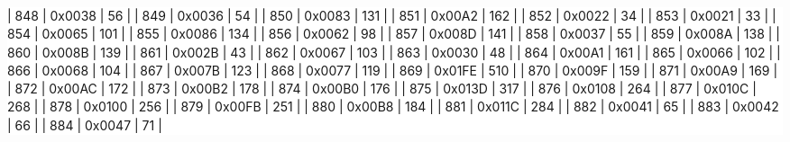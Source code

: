 |     848 | 0x0038      |          56 |
|     849 | 0x0036      |          54 |
|     850 | 0x0083      |         131 |
|     851 | 0x00A2      |         162 |
|     852 | 0x0022      |          34 |
|     853 | 0x0021      |          33 |
|     854 | 0x0065      |         101 |
|     855 | 0x0086      |         134 |
|     856 | 0x0062      |          98 |
|     857 | 0x008D      |         141 |
|     858 | 0x0037      |          55 |
|     859 | 0x008A      |         138 |
|     860 | 0x008B      |         139 |
|     861 | 0x002B      |          43 |
|     862 | 0x0067      |         103 |
|     863 | 0x0030      |          48 |
|     864 | 0x00A1      |         161 |
|     865 | 0x0066      |         102 |
|     866 | 0x0068      |         104 |
|     867 | 0x007B      |         123 |
|     868 | 0x0077      |         119 |
|     869 | 0x01FE      |         510 |
|     870 | 0x009F      |         159 |
|     871 | 0x00A9      |         169 |
|     872 | 0x00AC      |         172 |
|     873 | 0x00B2      |         178 |
|     874 | 0x00B0      |         176 |
|     875 | 0x013D      |         317 |
|     876 | 0x0108      |         264 |
|     877 | 0x010C      |         268 |
|     878 | 0x0100      |         256 |
|     879 | 0x00FB      |         251 |
|     880 | 0x00B8      |         184 |
|     881 | 0x011C      |         284 |
|     882 | 0x0041      |          65 |
|     883 | 0x0042      |          66 |
|     884 | 0x0047      |          71 |